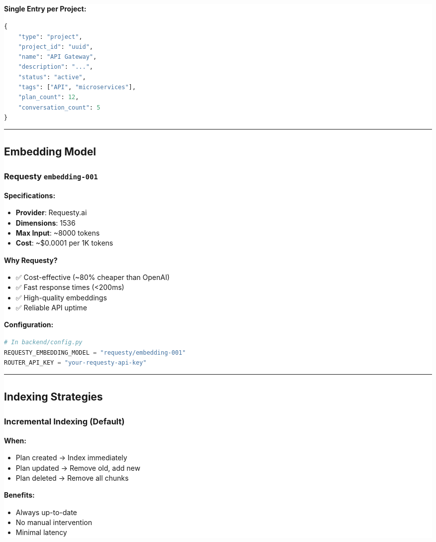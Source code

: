 **Single Entry per Project:**
```python
{
    "type": "project",
    "project_id": "uuid",
    "name": "API Gateway",
    "description": "...",
    "status": "active",
    "tags": ["API", "microservices"],
    "plan_count": 12,
    "conversation_count": 5
}
```

---

## Embedding Model

### Requesty `embedding-001`

**Specifications:**
- **Provider**: Requesty.ai
- **Dimensions**: 1536
- **Max Input**: ~8000 tokens
- **Cost**: ~$0.0001 per 1K tokens

**Why Requesty?**
- ✅ Cost-effective (~80% cheaper than OpenAI)
- ✅ Fast response times (<200ms)
- ✅ High-quality embeddings
- ✅ Reliable API uptime

**Configuration:**
```python
# In backend/config.py
REQUESTY_EMBEDDING_MODEL = "requesty/embedding-001"
ROUTER_API_KEY = "your-requesty-api-key"
```

---

## Indexing Strategies

### Incremental Indexing (Default)

**When:**
- Plan created → Index immediately
- Plan updated → Remove old, add new
- Plan deleted → Remove all chunks

**Benefits:**
- Always up-to-date
- No manual intervention
- Minimal latency
